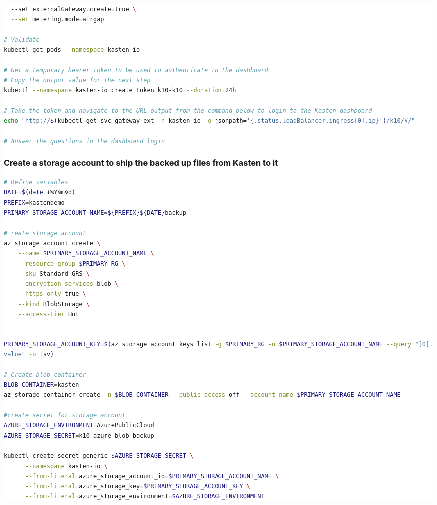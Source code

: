 ```bash
  --set externalGateway.create=true \
  --set metering.mode=airgap 

# Validate 
kubectl get pods --namespace kasten-io

# Get a temporary bearer token to be used to authenticate to the dashboard
# Copy the output value for the next step
kubectl --namespace kasten-io create token k10-k10 --duration=24h

# Take the token and navigate to the URL output from the command below to login to the Kasten dashboard
echo "http://$(kubectl get svc gateway-ext -n kasten-io -o jsonpath='{.status.loadBalancer.ingress[0].ip}')/k10/#/"

# Answer the questions in the dashboard login
```

### Create a storage account to ship the backed up files from Kasten to it 

```bash
# Define variables 
DATE=$(date +%Y%m%d)
PREFIX=kastendemo
PRIMARY_STORAGE_ACCOUNT_NAME=${PREFIX}${DATE}backup 

# reate storage account 
az storage account create \
    --name $PRIMARY_STORAGE_ACCOUNT_NAME \
    --resource-group $PRIMARY_RG \
    --sku Standard_GRS \
    --encryption-services blob \
    --https-only true \
    --kind BlobStorage \
    --access-tier Hot


PRIMARY_STORAGE_ACCOUNT_KEY=$(az storage account keys list -g $PRIMARY_RG -n $PRIMARY_STORAGE_ACCOUNT_NAME --query "[0].value" -o tsv)

# Create blob container 
BLOB_CONTAINER=kasten
az storage container create -n $BLOB_CONTAINER --public-access off --account-name $PRIMARY_STORAGE_ACCOUNT_NAME

#create secret for storage account 
AZURE_STORAGE_ENVIRONMENT=AzurePublicCloud
AZURE_STORAGE_SECRET=k10-azure-blob-backup

kubectl create secret generic $AZURE_STORAGE_SECRET \
      --namespace kasten-io \
      --from-literal=azure_storage_account_id=$PRIMARY_STORAGE_ACCOUNT_NAME \
      --from-literal=azure_storage_key=$PRIMARY_STORAGE_ACCOUNT_KEY \
      --from-literal=azure_storage_environment=$AZURE_STORAGE_ENVIRONMENT
```
